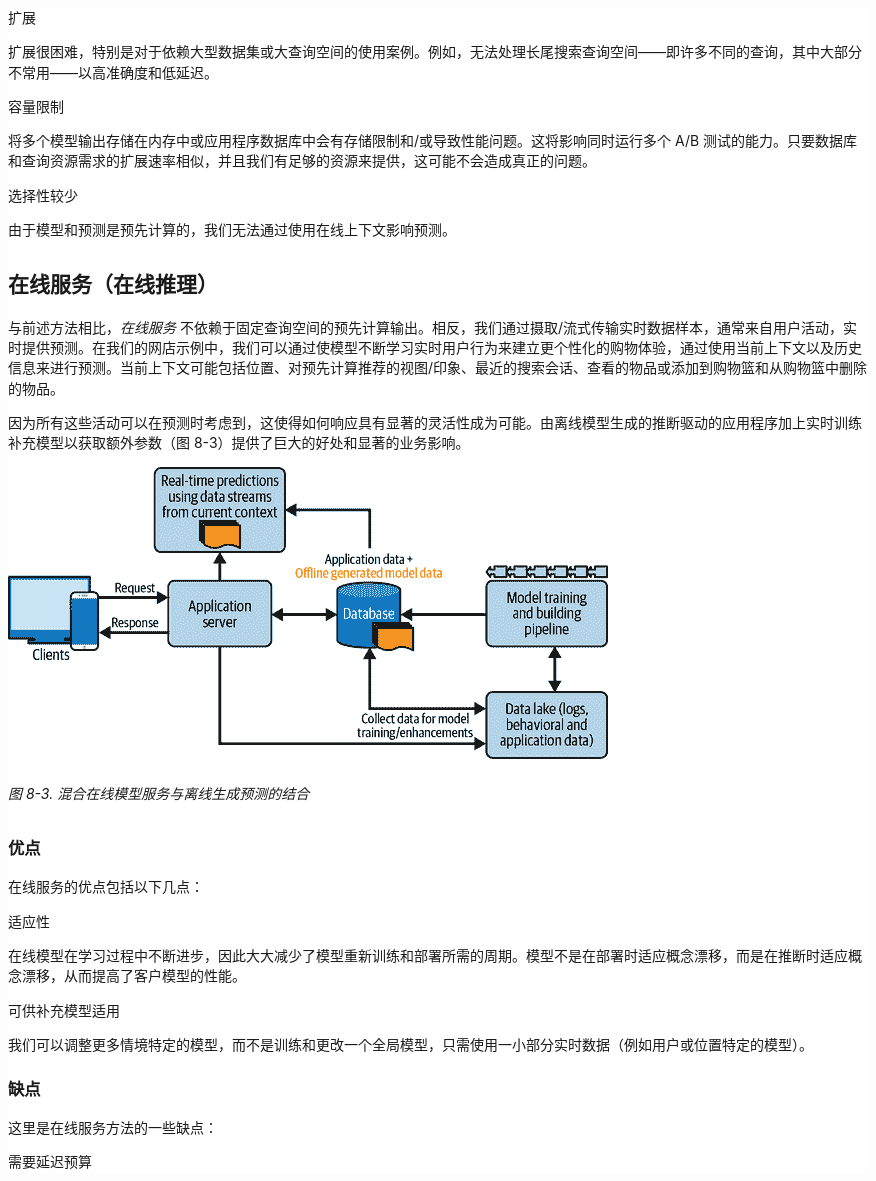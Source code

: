 扩展

扩展很困难，特别是对于依赖大型数据集或大查询空间的使用案例。例如，无法处理长尾搜索查询空间——即许多不同的查询，其中大部分不常用——以高准确度和低延迟。

容量限制

将多个模型输出存储在内存中或应用程序数据库中会有存储限制和/或导致性能问题。这将影响同时运行多个 A/B 测试的能力。只要数据库和查询资源需求的扩展速率相似，并且我们有足够的资源来提供，这可能不会造成真正的问题。

选择性较少

由于模型和预测是预先计算的，我们无法通过使用在线上下文影响预测。

## 在线服务（在线推理）

与前述方法相比，*在线服务* 不依赖于固定查询空间的预先计算输出。相反，我们通过摄取/流式传输实时数据样本，通常来自用户活动，实时提供预测。在我们的网店示例中，我们可以通过使模型不断学习实时用户行为来建立更个性化的购物体验，通过使用当前上下文以及历史信息来进行预测。当前上下文可能包括位置、对预先计算推荐的视图/印象、最近的搜索会话、查看的物品或添加到购物篮和从购物篮中删除的物品。

因为所有这些活动可以在预测时考虑到，这使得如何响应具有显著的灵活性成为可能。由离线模型生成的推断驱动的应用程序加上实时训练补充模型以获取额外参数（图 8-3）提供了巨大的好处和显著的业务影响。

![混合在线模型服务与离线生成预测的结合](img/reml_0803.png)

###### 图 8-3\. 混合在线模型服务与离线生成预测的结合

### 优点

在线服务的优点包括以下几点：

适应性

在线模型在学习过程中不断进步，因此大大减少了模型重新训练和部署所需的周期。模型不是在部署时适应概念漂移，而是在推断时适应概念漂移，从而提高了客户模型的性能。

可供补充模型适用

我们可以调整更多情境特定的模型，而不是训练和更改一个全局模型，只需使用一小部分实时数据（例如用户或位置特定的模型）。

### 缺点

这里是在线服务方法的一些缺点：

需要延迟预算
